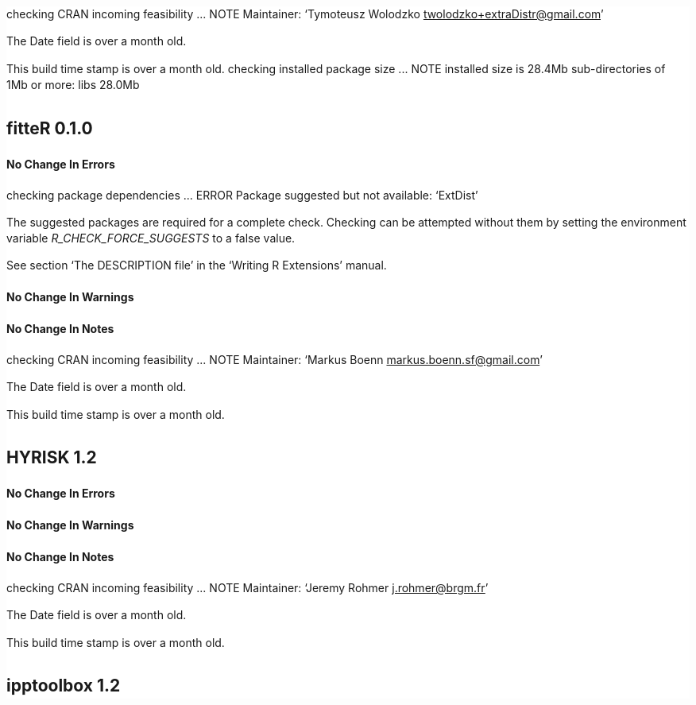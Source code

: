 checking CRAN incoming feasibility ... NOTE
Maintainer: ‘Tymoteusz Wolodzko <twolodzko+extraDistr@gmail.com>’

The Date field is over a month old.

This build time stamp is over a month old. checking installed package size ... NOTE
  installed size is 28.4Mb
  sub-directories of 1Mb or more:
    libs  28.0Mb 

##  fitteR   0.1.0 

#### No Change In  Errors 

checking package dependencies ... ERROR
Package suggested but not available: ‘ExtDist’

The suggested packages are required for a complete check.
Checking can be attempted without them by setting the environment
variable _R_CHECK_FORCE_SUGGESTS_ to a false value.

See section ‘The DESCRIPTION file’ in the ‘Writing R Extensions’
manual. 

#### No Change In  Warnings 

 

#### No Change In  Notes 

checking CRAN incoming feasibility ... NOTE
Maintainer: ‘Markus Boenn <markus.boenn.sf@gmail.com>’

The Date field is over a month old.

This build time stamp is over a month old. 

##  HYRISK   1.2 

#### No Change In  Errors 

 

#### No Change In  Warnings 

 

#### No Change In  Notes 

checking CRAN incoming feasibility ... NOTE
Maintainer: ‘Jeremy Rohmer <j.rohmer@brgm.fr>’

The Date field is over a month old.

This build time stamp is over a month old. 

##  ipptoolbox   1.2 
